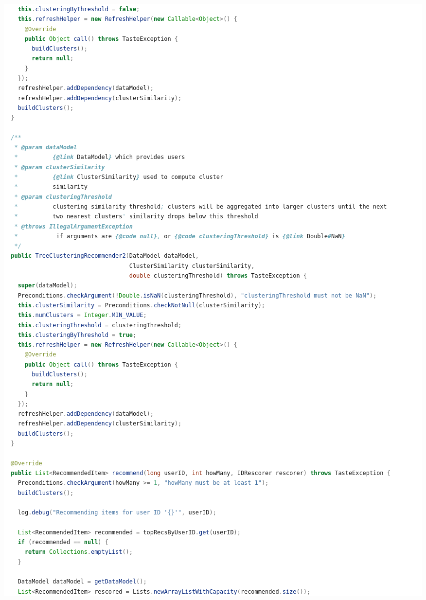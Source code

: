 ```java
    this.clusteringByThreshold = false;
    this.refreshHelper = new RefreshHelper(new Callable<Object>() {
      @Override
      public Object call() throws TasteException {
        buildClusters();
        return null;
      }
    });
    refreshHelper.addDependency(dataModel);
    refreshHelper.addDependency(clusterSimilarity);
    buildClusters();
  }
  
  /**
   * @param dataModel
   *          {@link DataModel} which provides users
   * @param clusterSimilarity
   *          {@link ClusterSimilarity} used to compute cluster
   *          similarity
   * @param clusteringThreshold
   *          clustering similarity threshold; clusters will be aggregated into larger clusters until the next
   *          two nearest clusters' similarity drops below this threshold
   * @throws IllegalArgumentException
   *           if arguments are {@code null}, or {@code clusteringThreshold} is {@link Double#NaN}
   */
  public TreeClusteringRecommender2(DataModel dataModel,
                                    ClusterSimilarity clusterSimilarity,
                                    double clusteringThreshold) throws TasteException {
    super(dataModel);
    Preconditions.checkArgument(!Double.isNaN(clusteringThreshold), "clusteringThreshold must not be NaN");
    this.clusterSimilarity = Preconditions.checkNotNull(clusterSimilarity);
    this.numClusters = Integer.MIN_VALUE;
    this.clusteringThreshold = clusteringThreshold;
    this.clusteringByThreshold = true;
    this.refreshHelper = new RefreshHelper(new Callable<Object>() {
      @Override
      public Object call() throws TasteException {
        buildClusters();
        return null;
      }
    });
    refreshHelper.addDependency(dataModel);
    refreshHelper.addDependency(clusterSimilarity);
    buildClusters();
  }
  
  @Override
  public List<RecommendedItem> recommend(long userID, int howMany, IDRescorer rescorer) throws TasteException {
    Preconditions.checkArgument(howMany >= 1, "howMany must be at least 1");
    buildClusters();

    log.debug("Recommending items for user ID '{}'", userID);

    List<RecommendedItem> recommended = topRecsByUserID.get(userID);
    if (recommended == null) {
      return Collections.emptyList();
    }

    DataModel dataModel = getDataModel();
    List<RecommendedItem> rescored = Lists.newArrayListWithCapacity(recommended.size());
```